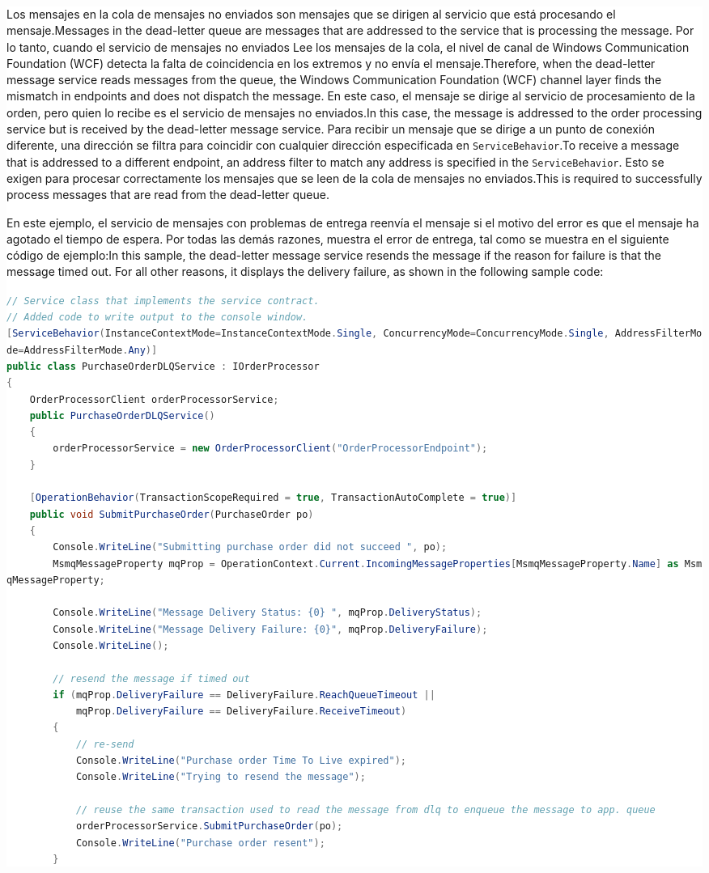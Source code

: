  <span data-ttu-id="5082c-154">Los mensajes en la cola de mensajes no enviados son mensajes que se dirigen al servicio que está procesando el mensaje.</span><span class="sxs-lookup"><span data-stu-id="5082c-154">Messages in the dead-letter queue are messages that are addressed to the service that is processing the message.</span></span> <span data-ttu-id="5082c-155">Por lo tanto, cuando el servicio de mensajes no enviados Lee los mensajes de la cola, el nivel de canal de Windows Communication Foundation (WCF) detecta la falta de coincidencia en los extremos y no envía el mensaje.</span><span class="sxs-lookup"><span data-stu-id="5082c-155">Therefore, when the dead-letter message service reads messages from the queue, the Windows Communication Foundation (WCF) channel layer finds the mismatch in endpoints and does not dispatch the message.</span></span> <span data-ttu-id="5082c-156">En este caso, el mensaje se dirige al servicio de procesamiento de la orden, pero quien lo recibe es el servicio de mensajes no enviados.</span><span class="sxs-lookup"><span data-stu-id="5082c-156">In this case, the message is addressed to the order processing service but is received by the dead-letter message service.</span></span> <span data-ttu-id="5082c-157">Para recibir un mensaje que se dirige a un punto de conexión diferente, una dirección se filtra para coincidir con cualquier dirección especificada en `ServiceBehavior`.</span><span class="sxs-lookup"><span data-stu-id="5082c-157">To receive a message that is addressed to a different endpoint, an address filter to match any address is specified in the `ServiceBehavior`.</span></span> <span data-ttu-id="5082c-158">Esto se exigen para procesar correctamente los mensajes que se leen de la cola de mensajes no enviados.</span><span class="sxs-lookup"><span data-stu-id="5082c-158">This is required to successfully process messages that are read from the dead-letter queue.</span></span>

 <span data-ttu-id="5082c-159">En este ejemplo, el servicio de mensajes con problemas de entrega reenvía el mensaje si el motivo del error es que el mensaje ha agotado el tiempo de espera. Por todas las demás razones, muestra el error de entrega, tal como se muestra en el siguiente código de ejemplo:</span><span class="sxs-lookup"><span data-stu-id="5082c-159">In this sample, the dead-letter message service resends the message if the reason for failure is that the message timed out. For all other reasons, it displays the delivery failure, as shown in the following sample code:</span></span>

```csharp
// Service class that implements the service contract.
// Added code to write output to the console window.
[ServiceBehavior(InstanceContextMode=InstanceContextMode.Single, ConcurrencyMode=ConcurrencyMode.Single, AddressFilterMode=AddressFilterMode.Any)]
public class PurchaseOrderDLQService : IOrderProcessor
{
    OrderProcessorClient orderProcessorService;
    public PurchaseOrderDLQService()
    {
        orderProcessorService = new OrderProcessorClient("OrderProcessorEndpoint");
    }

    [OperationBehavior(TransactionScopeRequired = true, TransactionAutoComplete = true)]
    public void SubmitPurchaseOrder(PurchaseOrder po)
    {
        Console.WriteLine("Submitting purchase order did not succeed ", po);
        MsmqMessageProperty mqProp = OperationContext.Current.IncomingMessageProperties[MsmqMessageProperty.Name] as MsmqMessageProperty;

        Console.WriteLine("Message Delivery Status: {0} ", mqProp.DeliveryStatus);
        Console.WriteLine("Message Delivery Failure: {0}", mqProp.DeliveryFailure);
        Console.WriteLine();

        // resend the message if timed out
        if (mqProp.DeliveryFailure == DeliveryFailure.ReachQueueTimeout ||
            mqProp.DeliveryFailure == DeliveryFailure.ReceiveTimeout)
        {
            // re-send
            Console.WriteLine("Purchase order Time To Live expired");
            Console.WriteLine("Trying to resend the message");

            // reuse the same transaction used to read the message from dlq to enqueue the message to app. queue
            orderProcessorService.SubmitPurchaseOrder(po);
            Console.WriteLine("Purchase order resent");
        }
```